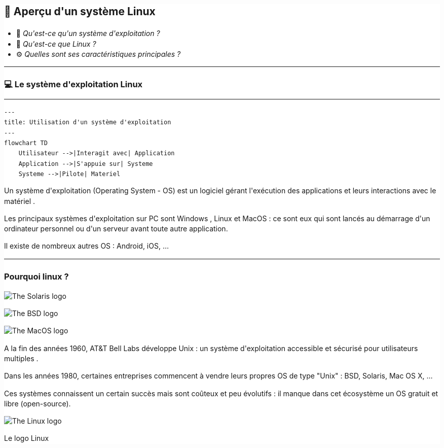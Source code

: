 
## 📌 Aperçu d'un système Linux

- 🤔 _Qu'est-ce qu'un système d'exploitation ?_
- 🐧 _Qu'est-ce que Linux ?_
- ⚙️ _Quelles sont ses caractéristiques principales ?_

---

### 💻 Le système d'exploitation Linux

---

```mermaid
---
title: Utilisation d'un système d'exploitation
---
flowchart TD
    Utilisateur -->|Interagit avec| Application
    Application -->|S'appuie sur| Systeme
    Systeme -->|Pilote| Materiel

```

Un système d'exploitation (Operating System - OS) est un logiciel gérant l'exécution des applications et leurs interactions avec le matériel .

Les principaux systèmes d'exploitation sur PC sont Windows , Linux et MacOS : ce sont eux qui sont lancés au démarrage d'un ordinateur personnel ou d'un serveur avant toute autre application.

Il existe de nombreux autres OS : Android, iOS, …

---

### Pourquoi linux ?

![The Solaris logo](@assets/linux/solaris.png)

![The BSD logo](@assets/linux/bsd.png)

![The MacOS logo](@assets/linux/macos.png)

A la fin des années 1960, AT&T Bell Labs développe Unix : un système d'exploitation accessible et sécurisé pour utilisateurs multiples .

Dans les années 1980, certaines entreprises commencent à vendre leurs propres OS de type "Unix" : BSD, Solaris, Mac OS X, …

Ces systèmes connaissent un certain succès mais sont coûteux et peu évolutifs : il manque dans cet écosystème un OS gratuit et libre (open-source).

![The Linux logo](@assets/linux/tux.png)

<div class="caption">Le logo Linux</div>
